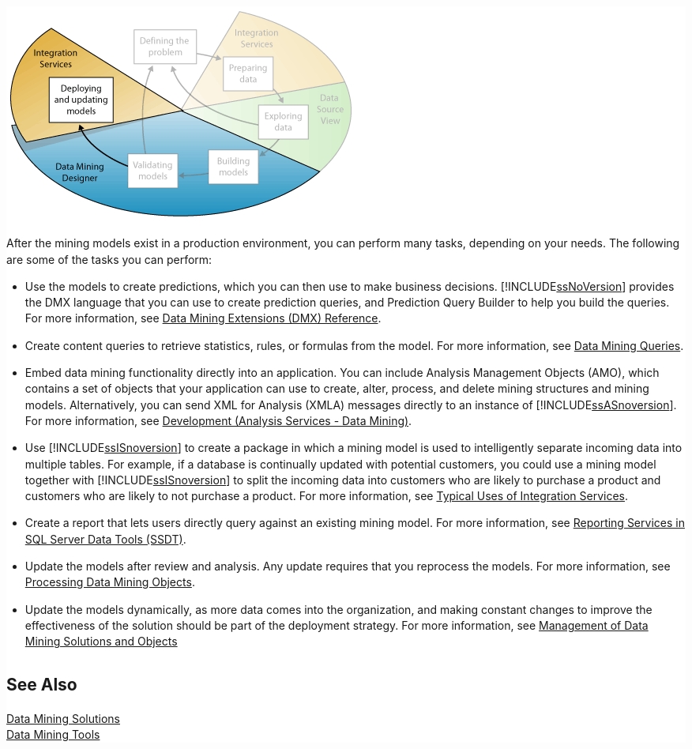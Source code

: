  ![Data mining sixth step: deploying mining models](../../analysis-services/data-mining/media/dmprocess-deploying.gif "Data mining sixth step: deploying mining models")  
  
 After the mining models exist in a production environment, you can perform many tasks, depending on your needs. The following are some of the tasks you can perform:  
  
-   Use the models to create predictions, which you can then use to make business decisions. [!INCLUDE[ssNoVersion](../../advanced-analytics/r-services/includes/ssnoversion-md.md)] provides the DMX language that you can use to create prediction queries, and Prediction Query Builder to help you build the queries. For more information, see [Data Mining Extensions &#40;DMX&#41; Reference](../../dmx/data-mining-extensions-dmx-reference.md).  
  
-   Create content queries to retrieve statistics, rules, or formulas from the model. For more information, see [Data Mining Queries](../../analysis-services/data-mining/data-mining-queries.md).  
  
-   Embed data mining functionality directly into an application. You can include Analysis Management Objects (AMO), which contains a set of objects that your application can use to create, alter, process, and delete mining structures and mining models. Alternatively, you can send XML for Analysis (XMLA) messages directly to an instance of [!INCLUDE[ssASnoversion](../../analysis-services/includes/ssasnoversion-md.md)]. For more information, see [Development (Analysis Services - Data Mining)](https://technet.microsoft.com/library/bb522473\(v=sql.110\).aspx).  
  
-   Use [!INCLUDE[ssISnoversion](../../advanced-analytics/r-services/includes/ssisnoversion-md.md)] to create a package in which a mining model is used to intelligently separate incoming data into multiple tables. For example, if a database is continually updated with potential customers, you could use a mining model together with [!INCLUDE[ssISnoversion](../../advanced-analytics/r-services/includes/ssisnoversion-md.md)] to split the incoming data into customers who are likely to purchase a product and customers who are likely to not purchase a product. For more information, see [Typical Uses of Integration Services](http://msdn.microsoft.com/en-us/3b97897a-d418-4ef4-b5a4-5aabf4fa6bca).  
  
-   Create a report that lets users directly query against an existing mining model. For more information, see [Reporting Services in SQL Server Data Tools &#40;SSDT&#41;](../../reporting-services/tools/reporting-services-in-sql-server-data-tools-ssdt.md).  
  
-   Update the models after review and analysis. Any update requires that you reprocess the models. For more information, see [Processing Data Mining Objects](../../analysis-services/data-mining/processing-data-mining-objects.md).  
  
-   Update the models dynamically, as more data comes into the organization, and making constant changes to improve the effectiveness of the solution should be part of the deployment strategy. For more information, see [Management of Data Mining Solutions and Objects](../../analysis-services/data-mining/management-of-data-mining-solutions-and-objects.md)  
  
## See Also  
 [Data Mining Solutions](../../analysis-services/data-mining/data-mining-solutions.md)   
 [Data Mining Tools](../../analysis-services/data-mining/data-mining-tools.md)  
  
  